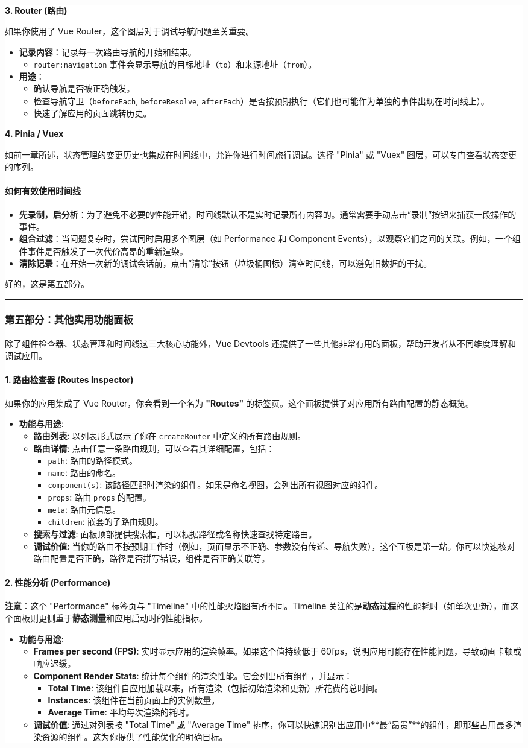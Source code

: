 **3. Router (路由)**

如果你使用了 Vue Router，这个图层对于调试导航问题至关重要。

*   **记录内容**：记录每一次路由导航的开始和结束。
    *   `router:navigation` 事件会显示导航的目标地址（`to`）和来源地址（`from`）。
*   **用途**：
    *   确认导航是否被正确触发。
    *   检查导航守卫（`beforeEach`, `beforeResolve`, `afterEach`）是否按预期执行（它们也可能作为单独的事件出现在时间线上）。
    *   快速了解应用的页面跳转历史。

**4. Pinia / Vuex**

如前一章所述，状态管理的变更历史也集成在时间线中，允许你进行时间旅行调试。选择 "Pinia" 或 "Vuex" 图层，可以专门查看状态变更的序列。

#### **如何有效使用时间线**

*   **先录制，后分析**：为了避免不必要的性能开销，时间线默认不是实时记录所有内容的。通常需要手动点击“录制”按钮来捕获一段操作的事件。
*   **组合过滤**：当问题复杂时，尝试同时启用多个图层（如 Performance 和 Component Events），以观察它们之间的关联。例如，一个组件事件是否触发了一次代价高昂的重新渲染。
*   **清除记录**：在开始一次新的调试会话前，点击“清除”按钮（垃圾桶图标）清空时间线，可以避免旧数据的干扰。

好的，这是第五部分。

---

### **第五部分：其他实用功能面板**

除了组件检查器、状态管理和时间线这三大核心功能外，Vue Devtools 还提供了一些其他非常有用的面板，帮助开发者从不同维度理解和调试应用。

#### **1. 路由检查器 (Routes Inspector)**

如果你的应用集成了 Vue Router，你会看到一个名为 **"Routes"** 的标签页。这个面板提供了对应用所有路由配置的静态概览。

*   **功能与用途**:
    *   **路由列表**: 以列表形式展示了你在 `createRouter` 中定义的所有路由规则。
    *   **路由详情**: 点击任意一条路由规则，可以查看其详细配置，包括：
        *   `path`: 路由的路径模式。
        *   `name`: 路由的命名。
        *   `component(s)`: 该路径匹配时渲染的组件。如果是命名视图，会列出所有视图对应的组件。
        *   `props`: 路由 `props` 的配置。
        *   `meta`: 路由元信息。
        *   `children`: 嵌套的子路由规则。
    *   **搜索与过滤**: 面板顶部提供搜索框，可以根据路径或名称快速查找特定路由。
    *   **调试价值**: 当你的路由不按预期工作时（例如，页面显示不正确、参数没有传递、导航失败），这个面板是第一站。你可以快速核对路由配置是否正确，路径是否拼写错误，组件是否正确关联等。

#### **2. 性能分析 (Performance)**

**注意**：这个 "Performance" 标签页与 "Timeline" 中的性能火焰图有所不同。Timeline 关注的是**动态过程**的性能耗时（如单次更新），而这个面板则更侧重于**静态测量**和应用启动时的性能指标。

*   **功能与用途**:
    *   **Frames per second (FPS)**: 实时显示应用的渲染帧率。如果这个值持续低于 60fps，说明应用可能存在性能问题，导致动画卡顿或响应迟缓。
    *   **Component Render Stats**: 统计每个组件的渲染性能。它会列出所有组件，并显示：
        *   **Total Time**: 该组件自应用加载以来，所有渲染（包括初始渲染和更新）所花费的总时间。
        *   **Instances**: 该组件在当前页面上的实例数量。
        *   **Average Time**: 平均每次渲染的耗时。
    *   **调试价值**: 通过对列表按 "Total Time" 或 "Average Time" 排序，你可以快速识别出应用中**最“昂贵”**的组件，即那些占用最多渲染资源的组件。这为你提供了性能优化的明确目标。
